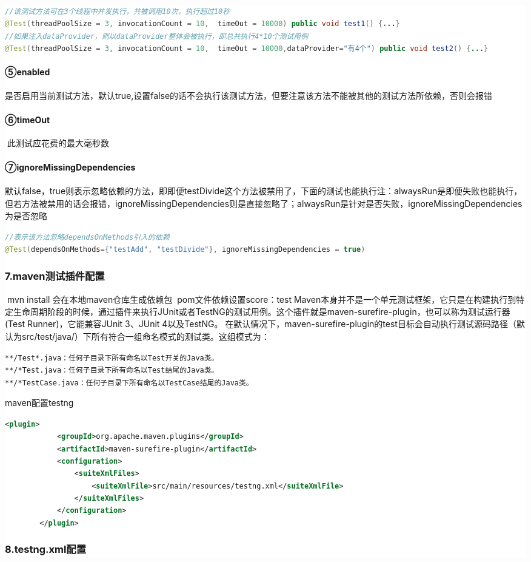 ```java
//该测试方法可在3个线程中并发执行，共被调用10次，执行超过10秒
@Test(threadPoolSize = 3, invocationCount = 10,  timeOut = 10000) public void test1() {...}
//如果注入dataProvider，则以dataProvider整体会被执行，即总共执行4*10个测试用例            
@Test(threadPoolSize = 3, invocationCount = 10,  timeOut = 10000,dataProvider="有4个") public void test2() {...}
```

#### 	⑤enabled

​		是否启用当前测试方法，默认true,设置false的话不会执行该测试方法，但要注意该方法不能被其他的测试方法所依赖，否则会报错

#### 	⑥timeOut

​		此测试应花费的最大毫秒数

#### 	⑦ignoreMissingDependencies

​		默认false，true则表示忽略依赖的方法，即即便testDivide这个方法被禁用了，下面的测试也能执行
​    	注：alwaysRun是即便失败也能执行，但若方法被禁用的话会报错，ignoreMissingDependencies则是直接忽略了；alwaysRun是针对是否失败，ignoreMissingDependencies为是否忽略

```java
//表示该方法忽略dependsOnMethods引入的依赖
@Test(dependsOnMethods={"testAdd", "testDivide"}, ignoreMissingDependencies = true)
```

### 7.maven测试插件配置

​	mvn install 会在本地maven仓库生成依赖包
​    pom文件依赖设置score：test
​        Maven本身并不是一个单元测试框架，它只是在构建执行到特定生命周期阶段的时候，通过插件来执行JUnit或者TestNG的测试用例。这个插件就是maven-surefire-plugin，也可以称为测试运行器(Test Runner)，它能兼容JUnit 3、JUnit 4以及TestNG。
​        在默认情况下，maven-surefire-plugin的test目标会自动执行测试源码路径（默认为src/test/java/）下所有符合一组命名模式的测试类。这组模式为：

```
**/Test*.java：任何子目录下所有命名以Test开关的Java类。
**/*Test.java：任何子目录下所有命名以Test结尾的Java类。
**/*TestCase.java：任何子目录下所有命名以TestCase结尾的Java类。
```

maven配置testng

```xml
<plugin>
            <groupId>org.apache.maven.plugins</groupId>
            <artifactId>maven-surefire-plugin</artifactId>
            <configuration>
                <suiteXmlFiles>
                    <suiteXmlFile>src/main/resources/testng.xml</suiteXmlFile>
                </suiteXmlFiles>
            </configuration>
        </plugin>
```

### 8.testng.xml配置
